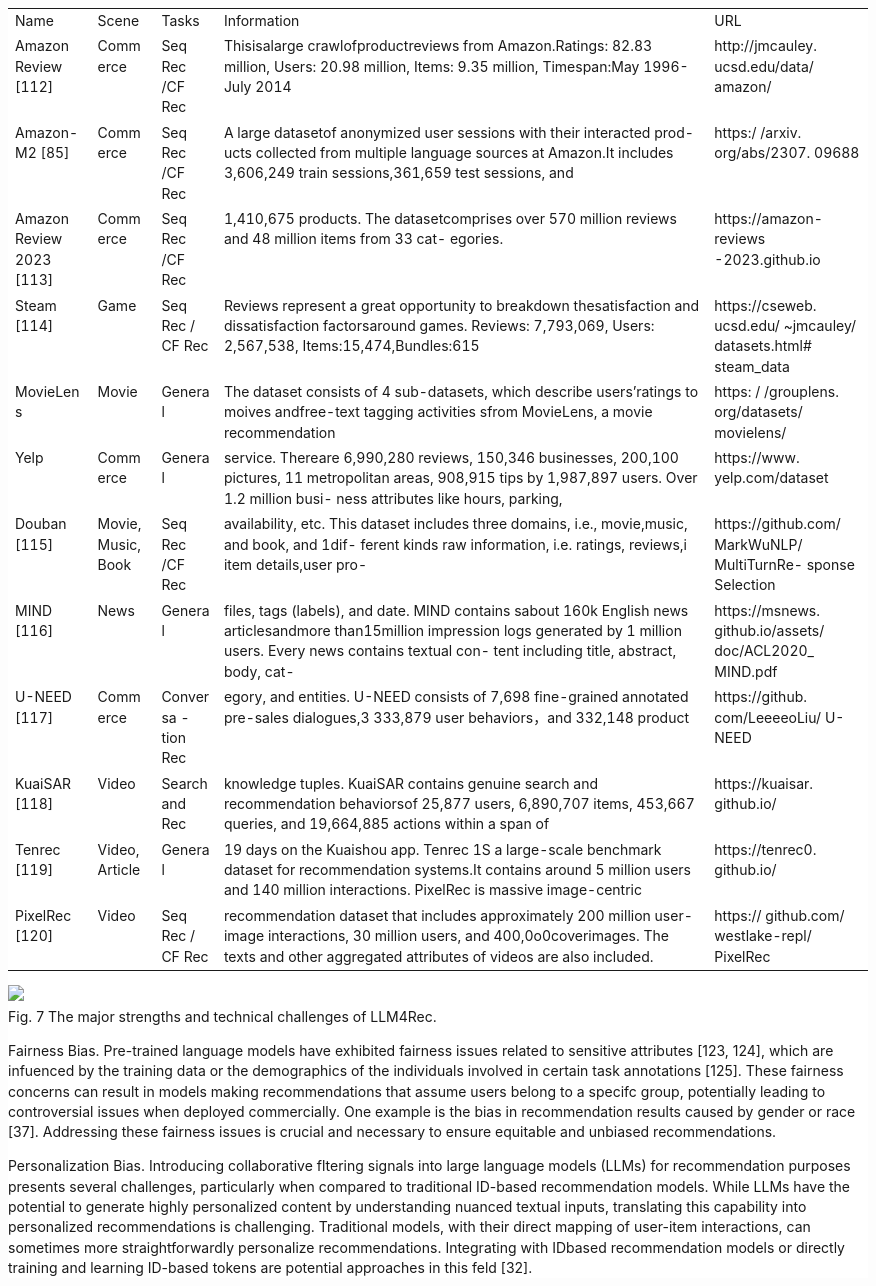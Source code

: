 <html><body><table><tr><td>Name</td><td>Scene</td><td>Tasks</td><td>Information</td><td>URL</td></tr><tr><td>Amazon Review [112]</td><td>Commerce</td><td>Seq Rec /CF Rec</td><td>Thisisalarge crawlofproductreviews from Amazon.Ratings: 82.83 million, Users: 20.98 million, Items: 9.35 million, Timespan:May 1996-July 2014</td><td>http://jmcauley. ucsd.edu/data/ amazon/</td></tr><tr><td>Amazon- M2 [85]</td><td>Commerce</td><td>Seq Rec /CF Rec</td><td>A large datasetof anonymized user sessions with their interacted prod- ucts collected from multiple language sources at Amazon.It includes 3,606,249 train sessions,361,659 test sessions, and</td><td>https:/ /arxiv. org/abs/2307. 09688</td></tr><tr><td>Amazon Review 2023 [113]</td><td>Commerce</td><td>Seq Rec /CF Rec</td><td>1,410,675 products. The datasetcomprises over 570 million reviews and 48 million items from 33 cat- egories.</td><td>https://amazon- reviews -2023.github.io</td></tr><tr><td>Steam [114]</td><td>Game</td><td>Seq Rec / CF Rec</td><td>Reviews represent a great opportunity to breakdown thesatisfaction and dissatisfaction factorsaround games. Reviews: 7,793,069, Users: 2,567,538, Items:15,474,Bundles:615</td><td>https://cseweb. ucsd.edu/ ~jmcauley/ datasets.html# steam_data</td></tr><tr><td>MovieLens</td><td>Movie</td><td>General</td><td>The dataset consists of 4 sub-datasets, which describe users’ratings to moives andfree-text tagging activities sfrom MovieLens, a movie recommendation</td><td>https: / /grouplens. org/datasets/ movielens/</td></tr><tr><td>Yelp</td><td>Commerce</td><td>General</td><td>service. Thereare 6,990,280 reviews, 150,346 businesses, 200,100 pictures, 11 metropolitan areas, 908,915 tips by 1,987,897 users. Over 1.2 million busi- ness attributes like hours, parking,</td><td>https://www. yelp.com/dataset</td></tr><tr><td>Douban [115]</td><td>Movie, Music, Book</td><td>Seq Rec /CF Rec</td><td>availability, etc. This dataset includes three domains, i.e., movie,music, and book, and 1dif- ferent kinds raw information, i.e. ratings, reviews,i item details,user pro-</td><td>https://github.com/ MarkWuNLP/ MultiTurnRe- sponse Selection</td></tr><tr><td>MIND [116]</td><td>News</td><td>General</td><td>files, tags (labels), and date. MIND contains sabout 160k English news articlesandmore than15million impression logs generated by 1 million users. Every news contains textual con- tent including title, abstract, body, cat-</td><td>https://msnews. github.io/assets/ doc/ACL2020_ MIND.pdf</td></tr><tr><td>U-NEED [117]</td><td>Commerce</td><td>Conversa -tion Rec</td><td>egory, and entities. U-NEED consists of 7,698 fine-grained annotated pre-sales dialogues,3 333,879 user behaviors，and 332,148 product</td><td>https://github. com/LeeeeoLiu/ U-NEED</td></tr><tr><td>KuaiSAR [118]</td><td>Video</td><td>Search and Rec</td><td>knowledge tuples. KuaiSAR contains genuine search and recommendation behaviorsof 25,877 users, 6,890,707 items, 453,667 queries, and 19,664,885 actions within a span of</td><td>https://kuaisar. github.io/</td></tr><tr><td>Tenrec [119]</td><td>Video, Article</td><td>General</td><td>19 days on the Kuaishou app. Tenrec 1S a large-scale benchmark dataset for recommendation systems.It contains around 5 million users and 140 million interactions. PixelRec is massive image-centric</td><td>https://tenrec0. github.io/</td></tr><tr><td>PixelRec [120]</td><td>Video</td><td>Seq Rec / CF Rec</td><td>recommendation dataset that includes approximately 200 million user-image interactions, 30 million users, and 400,0o0coverimages. The texts and other aggregated attributes of videos are also included.</td><td>https:// github.com/ westlake-repl/ PixelRec</td></tr></table></body></html>  

![](images/cedf5d42b3e78cffd2c0e6d3a5892b98bb791ad422b791d8572afe1d76adec2c.jpg)  
Fig. 7 The major strengths and technical challenges of LLM4Rec.  

Fairness Bias. Pre-trained language models have exhibited fairness issues related to sensitive attributes [123, 124], which are infuenced by the training data or the demographics of the individuals involved in certain task annotations [125]. These fairness concerns can result in models making recommendations that assume users belong to a specifc group, potentially leading to controversial issues when deployed commercially. One example is the bias in recommendation results caused by gender or race [37]. Addressing these fairness issues is crucial and necessary to ensure equitable and unbiased recommendations.  

Personalization Bias. Introducing collaborative fltering signals into large language models (LLMs) for recommendation purposes presents several challenges, particularly when compared to traditional ID-based recommendation models. While LLMs have the potential to generate highly personalized content by understanding nuanced textual inputs, translating this capability into personalized recommendations is challenging. Traditional models, with their direct mapping of user-item interactions, can sometimes more straightforwardly personalize recommendations. Integrating with IDbased recommendation models or directly training and learning ID-based tokens are potential approaches in this feld [32].  
